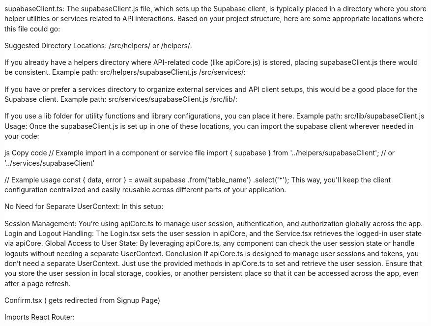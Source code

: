 supabaseClient.ts:
The supabaseClient.js file, which sets up the Supabase client, is typically placed in a directory where you store helper utilities or services related to API interactions. Based on your project structure, here are some appropriate locations where this file could go:

Suggested Directory Locations:
/src/helpers/ or /helpers/:

If you already have a helpers directory where API-related code (like apiCore.js) is stored, placing supabaseClient.js there would be consistent.
Example path: src/helpers/supabaseClient.js
/src/services/:

If you have or prefer a services directory to organize external services and API client setups, this would be a good place for the Supabase client.
Example path: src/services/supabaseClient.js
/src/lib/:

If you use a lib folder for utility functions and library configurations, you can place it here.
Example path: src/lib/supabaseClient.js
Usage:
Once the supabaseClient.js is set up in one of these locations, you can import the supabase client wherever needed in your code:

js
Copy code
// Example import in a component or service file
import { supabase } from '../helpers/supabaseClient'; // or '../services/supabaseClient'

// Example usage
const { data, error } = await supabase
.from('table_name')
.select('\*');
This way, you'll keep the client configuration centralized and easily reusable across different parts of your application.

No Need for Separate UserContext:
In this setup:

Session Management: You’re using apiCore.ts to manage user session, authentication, and authorization globally across the app.
Login and Logout Handling: The Login.tsx sets the user session in apiCore, and the Service.tsx retrieves the logged-in user state via apiCore.
Global Access to User State: By leveraging apiCore.ts, any component can check the user session state or handle logouts without needing a separate UserContext.
Conclusion
If apiCore.ts is designed to manage user sessions and tokens, you don’t need a separate UserContext. Just use the provided methods in apiCore.ts to set and retrieve the user session.
Ensure that you store the user session in local storage, cookies, or another persistent place so that it can be accessed across the app, even after a page refresh.

Confirm.tsx ( gets redirected from Signup Page)

Imports
React Router:
